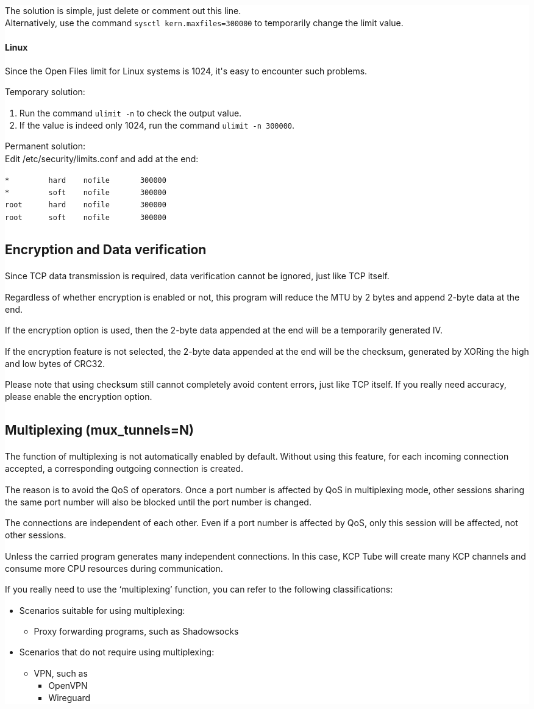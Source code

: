 The solution is simple, just delete or comment out this line.<br />
Alternatively, use the command `sysctl kern.maxfiles=300000` to temporarily change the limit value.

#### Linux
Since the Open Files limit for Linux systems is 1024, it's easy to encounter such problems.

Temporary solution:
1. Run the command `ulimit -n` to check the output value.
2. If the value is indeed only 1024, run the command `ulimit -n 300000`.

Permanent solution:<br />
Edit /etc/security/limits.conf and add at the end:

```
*         hard    nofile       300000
*         soft    nofile       300000
root      hard    nofile       300000
root      soft    nofile       300000
```

## Encryption and Data verification
Since TCP data transmission is required, data verification cannot be ignored, just like TCP itself.

Regardless of whether encryption is enabled or not, this program will reduce the MTU by 2 bytes and append 2-byte data at the end.

If the encryption option is used, then the 2-byte data appended at the end will be a temporarily generated IV.

If the encryption feature is not selected, the 2-byte data appended at the end will be the checksum, generated by XORing the high and low bytes of CRC32.

Please note that using checksum still cannot completely avoid content errors, just like TCP itself. If you really need accuracy, please enable the encryption option.

## Multiplexing (mux_tunnels=N)
The function of multiplexing is not automatically enabled by default. Without using this feature, for each incoming connection accepted, a corresponding outgoing connection is created.

The reason is to avoid the QoS of operators. Once a port number is affected by QoS in multiplexing mode, other sessions sharing the same port number will also be blocked until the port number is changed.

The connections are independent of each other. Even if a port number is affected by QoS, only this session will be affected, not other sessions.

Unless the carried program generates many independent connections. In this case, KCP Tube will create many KCP channels and consume more CPU resources during communication.

If you really need to use the ‘multiplexing’ function, you can refer to the following classifications:

- Scenarios suitable for using multiplexing:
    - Proxy forwarding programs, such as Shadowsocks

- Scenarios that do not require using multiplexing:
    - VPN, such as
        - OpenVPN
        - Wireguard
